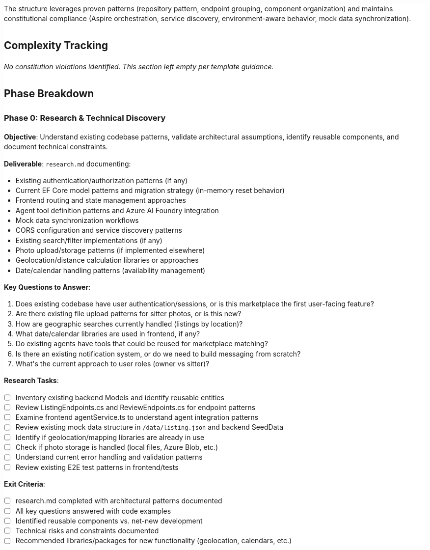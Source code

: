 The structure leverages proven patterns (repository pattern, endpoint grouping, component organization) and maintains constitutional compliance (Aspire orchestration, service discovery, environment-aware behavior, mock data synchronization).

## Complexity Tracking

*No constitution violations identified. This section left empty per template guidance.*

## Phase Breakdown

### Phase 0: Research & Technical Discovery

**Objective**: Understand existing codebase patterns, validate architectural assumptions, identify reusable components, and document technical constraints.

**Deliverable**: `research.md` documenting:
- Existing authentication/authorization patterns (if any)
- Current EF Core model patterns and migration strategy (in-memory reset behavior)
- Frontend routing and state management approaches
- Agent tool definition patterns and Azure AI Foundry integration
- Mock data synchronization workflows
- CORS configuration and service discovery patterns
- Existing search/filter implementations (if any)
- Photo upload/storage patterns (if implemented elsewhere)
- Geolocation/distance calculation libraries or approaches
- Date/calendar handling patterns (availability management)

**Key Questions to Answer**:
1. Does existing codebase have user authentication/sessions, or is this marketplace the first user-facing feature?
2. Are there existing file upload patterns for sitter photos, or is this new?
3. How are geographic searches currently handled (listings by location)?
4. What date/calendar libraries are used in frontend, if any?
5. Do existing agents have tools that could be reused for marketplace matching?
6. Is there an existing notification system, or do we need to build messaging from scratch?
7. What's the current approach to user roles (owner vs sitter)?

**Research Tasks**:
- [ ] Inventory existing backend Models and identify reusable entities
- [ ] Review ListingEndpoints.cs and ReviewEndpoints.cs for endpoint patterns
- [ ] Examine frontend agentService.ts to understand agent integration patterns
- [ ] Review existing mock data structure in `/data/listing.json` and backend SeedData
- [ ] Identify if geolocation/mapping libraries are already in use
- [ ] Check if photo storage is handled (local files, Azure Blob, etc.)
- [ ] Understand current error handling and validation patterns
- [ ] Review existing E2E test patterns in frontend/tests

**Exit Criteria**:
- [ ] research.md completed with architectural patterns documented
- [ ] All key questions answered with code examples
- [ ] Identified reusable components vs. net-new development
- [ ] Technical risks and constraints documented
- [ ] Recommended libraries/packages for new functionality (geolocation, calendars, etc.)
